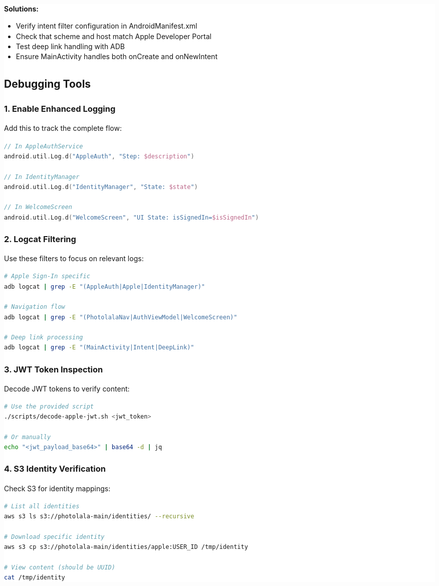 **Solutions:**
- Verify intent filter configuration in AndroidManifest.xml
- Check that scheme and host match Apple Developer Portal
- Test deep link handling with ADB
- Ensure MainActivity handles both onCreate and onNewIntent

## Debugging Tools

### 1. Enable Enhanced Logging

Add this to track the complete flow:
```kotlin
// In AppleAuthService
android.util.Log.d("AppleAuth", "Step: $description")

// In IdentityManager  
android.util.Log.d("IdentityManager", "State: $state")

// In WelcomeScreen
android.util.Log.d("WelcomeScreen", "UI State: isSignedIn=$isSignedIn")
```

### 2. Logcat Filtering

Use these filters to focus on relevant logs:
```bash
# Apple Sign-In specific
adb logcat | grep -E "(AppleAuth|Apple|IdentityManager)"

# Navigation flow
adb logcat | grep -E "(PhotolalaNav|AuthViewModel|WelcomeScreen)"

# Deep link processing
adb logcat | grep -E "(MainActivity|Intent|DeepLink)"
```

### 3. JWT Token Inspection

Decode JWT tokens to verify content:
```bash
# Use the provided script
./scripts/decode-apple-jwt.sh <jwt_token>

# Or manually
echo "<jwt_payload_base64>" | base64 -d | jq
```

### 4. S3 Identity Verification

Check S3 for identity mappings:
```bash
# List all identities
aws s3 ls s3://photolala-main/identities/ --recursive

# Download specific identity
aws s3 cp s3://photolala-main/identities/apple:USER_ID /tmp/identity

# View content (should be UUID)
cat /tmp/identity
```
